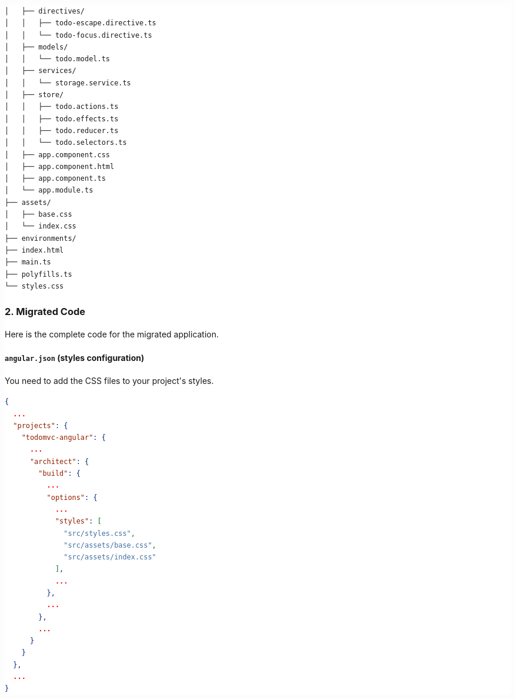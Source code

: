 ```
│   ├── directives/
│   │   ├── todo-escape.directive.ts
│   │   └── todo-focus.directive.ts
│   ├── models/
│   │   └── todo.model.ts
│   ├── services/
│   │   └── storage.service.ts
│   ├── store/
│   │   ├── todo.actions.ts
│   │   ├── todo.effects.ts
│   │   ├── todo.reducer.ts
│   │   └── todo.selectors.ts
│   ├── app.component.css
│   ├── app.component.html
│   ├── app.component.ts
│   └── app.module.ts
├── assets/
│   ├── base.css
│   └── index.css
├── environments/
├── index.html
├── main.ts
├── polyfills.ts
└── styles.css
```

### 2. Migrated Code

Here is the complete code for the migrated application.

#### **`angular.json` (styles configuration)**

You need to add the CSS files to your project's styles.

```json
{
  ...
  "projects": {
    "todomvc-angular": {
      ...
      "architect": {
        "build": {
          ...
          "options": {
            ...
            "styles": [
              "src/styles.css",
              "src/assets/base.css",
              "src/assets/index.css"
            ],
            ...
          },
          ...
        },
        ...
      }
    }
  },
  ...
}
```
